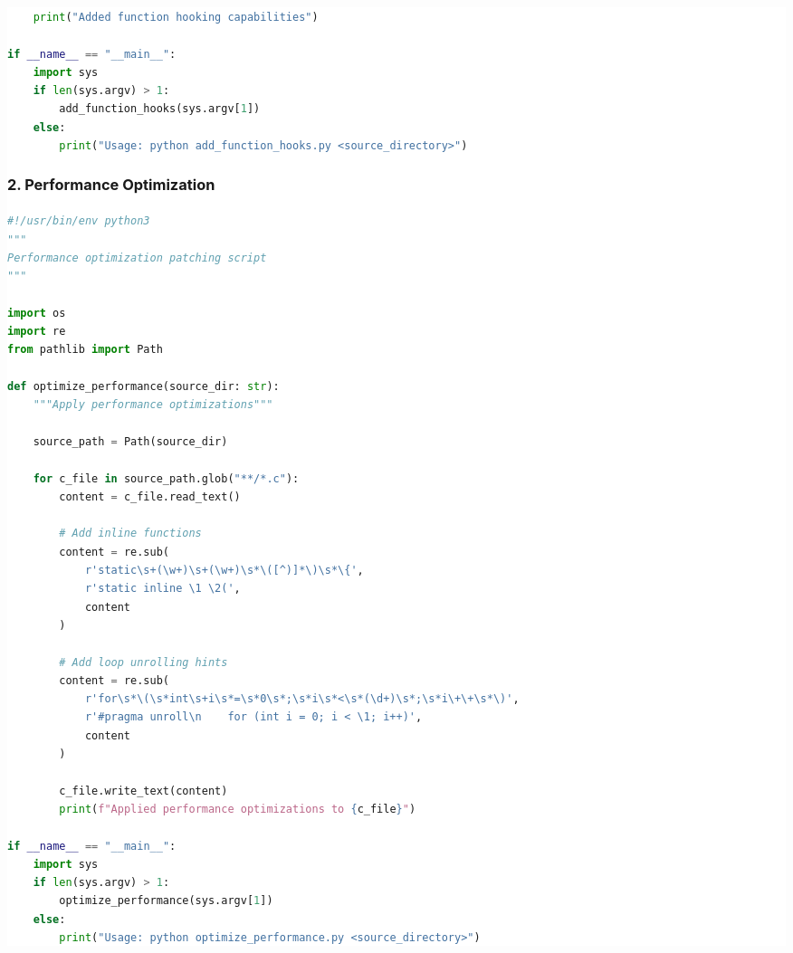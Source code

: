 ```python
    print("Added function hooking capabilities")

if __name__ == "__main__":
    import sys
    if len(sys.argv) > 1:
        add_function_hooks(sys.argv[1])
    else:
        print("Usage: python add_function_hooks.py <source_directory>")
```

### 2. Performance Optimization

```python
#!/usr/bin/env python3
"""
Performance optimization patching script
"""

import os
import re
from pathlib import Path

def optimize_performance(source_dir: str):
    """Apply performance optimizations"""
    
    source_path = Path(source_dir)
    
    for c_file in source_path.glob("**/*.c"):
        content = c_file.read_text()
        
        # Add inline functions
        content = re.sub(
            r'static\s+(\w+)\s+(\w+)\s*\([^)]*\)\s*\{',
            r'static inline \1 \2(',
            content
        )
        
        # Add loop unrolling hints
        content = re.sub(
            r'for\s*\(\s*int\s+i\s*=\s*0\s*;\s*i\s*<\s*(\d+)\s*;\s*i\+\+\s*\)',
            r'#pragma unroll\n    for (int i = 0; i < \1; i++)',
            content
        )
        
        c_file.write_text(content)
        print(f"Applied performance optimizations to {c_file}")

if __name__ == "__main__":
    import sys
    if len(sys.argv) > 1:
        optimize_performance(sys.argv[1])
    else:
        print("Usage: python optimize_performance.py <source_directory>")
```
